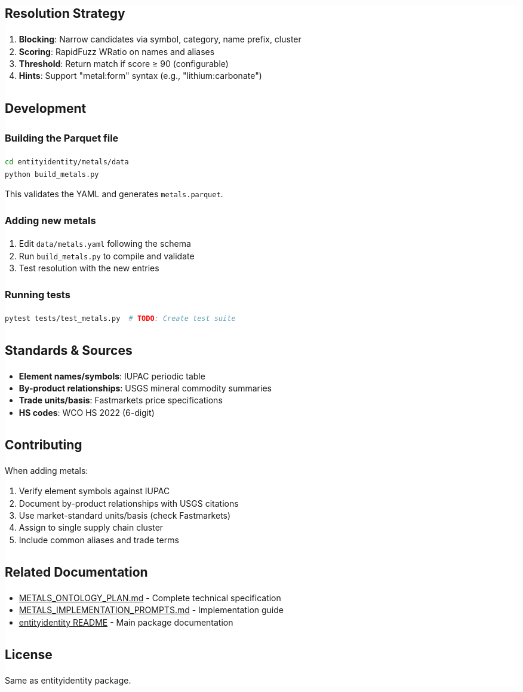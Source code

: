 ## Resolution Strategy

1. **Blocking**: Narrow candidates via symbol, category, name prefix, cluster
2. **Scoring**: RapidFuzz WRatio on names and aliases
3. **Threshold**: Return match if score ≥ 90 (configurable)
4. **Hints**: Support "metal:form" syntax (e.g., "lithium:carbonate")

## Development

### Building the Parquet file

```bash
cd entityidentity/metals/data
python build_metals.py
```

This validates the YAML and generates `metals.parquet`.

### Adding new metals

1. Edit `data/metals.yaml` following the schema
2. Run `build_metals.py` to compile and validate
3. Test resolution with the new entries

### Running tests

```bash
pytest tests/test_metals.py  # TODO: Create test suite
```

## Standards & Sources

- **Element names/symbols**: IUPAC periodic table
- **By-product relationships**: USGS mineral commodity summaries
- **Trade units/basis**: Fastmarkets price specifications
- **HS codes**: WCO HS 2022 (6-digit)

## Contributing

When adding metals:
1. Verify element symbols against IUPAC
2. Document by-product relationships with USGS citations
3. Use market-standard units/basis (check Fastmarkets)
4. Assign to single supply chain cluster
5. Include common aliases and trade terms

## Related Documentation

- [METALS_ONTOLOGY_PLAN.md](../../../METALS_ONTOLOGY_PLAN.md) - Complete technical specification
- [METALS_IMPLEMENTATION_PROMPTS.md](../../../METALS_IMPLEMENTATION_PROMPTS.md) - Implementation guide
- [entityidentity README](../../../README.md) - Main package documentation

## License

Same as entityidentity package.
